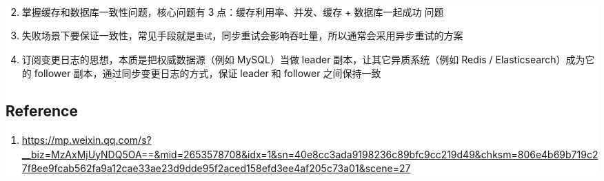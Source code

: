 2. 掌握缓存和数据库一致性问题，核心问题有 3 点：缓存利用率、并发、缓存 + 数据库一起成功 问题

3. 失败场景下要保证一致性，常见手段就是`重试`，同步重试会影响吞吐量，所以通常会采用异步重试的方案

4. 订阅变更日志的思想，本质是把权威数据源（例如 MySQL）当做 leader 副本，让其它异质系统（例如 Redis / Elasticsearch）成为它的 follower 副本，通过同步变更日志的方式，保证 leader 和 follower 之间保持一致

## Reference
1. https://mp.weixin.qq.com/s?__biz=MzAxMjUyNDQ5OA==&mid=2653578708&idx=1&sn=40e8cc3ada9198236c89bfc9cc219d49&chksm=806e4b69b719c27f8ee9fcab562fa9a12cae33ae23d9dde95f2aced158efd3ee4af205c73a01&scene=27